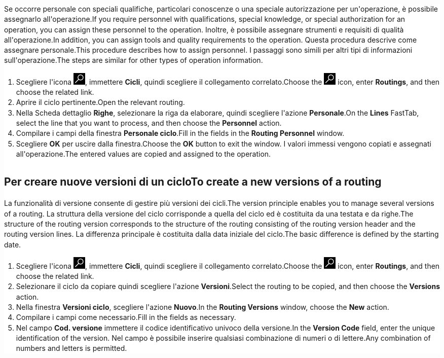 <span data-ttu-id="35898-169">Se occorre personale con speciali qualifiche, particolari conoscenze o una speciale autorizzazione per un'operazione, è possibile assegnarlo all'operazione.</span><span class="sxs-lookup"><span data-stu-id="35898-169">If you require personnel with qualifications, special knowledge, or special authorization for an operation, you can assign these personnel to the operation.</span></span> <span data-ttu-id="35898-170">Inoltre, è possibile assegnare strumenti e requisiti di qualità all'operazione.</span><span class="sxs-lookup"><span data-stu-id="35898-170">In addition, you can assign tools and quality requirements to the operation.</span></span> <span data-ttu-id="35898-171">Questa procedura descrive come assegnare personale.</span><span class="sxs-lookup"><span data-stu-id="35898-171">This procedure describes how to assign personnel.</span></span> <span data-ttu-id="35898-172">I passaggi sono simili per altri tipi di informazioni sull'operazione.</span><span class="sxs-lookup"><span data-stu-id="35898-172">The steps are similar for other types of operation information.</span></span>

1.  <span data-ttu-id="35898-173">Scegliere l'icona ![Cerca pagina o report](media/ui-search/search_small.png "icona Cerca pagina o report"), immettere **Cicli**, quindi scegliere il collegamento correlato.</span><span class="sxs-lookup"><span data-stu-id="35898-173">Choose the ![Search for Page or Report](media/ui-search/search_small.png "Search for Page or Report icon") icon, enter **Routings**, and then choose the related link.</span></span>  
2.  <span data-ttu-id="35898-174">Aprire il ciclo pertinente.</span><span class="sxs-lookup"><span data-stu-id="35898-174">Open the relevant routing.</span></span>  
3.  <span data-ttu-id="35898-175">Nella Scheda dettaglio **Righe**, selezionare la riga da elaborare, quindi scegliere l'azione **Personale**.</span><span class="sxs-lookup"><span data-stu-id="35898-175">On the **Lines** FastTab, select the line that you want to process, and then choose the **Personnel** action.</span></span>  
4.  <span data-ttu-id="35898-176">Compilare i campi della finestra **Personale ciclo**.</span><span class="sxs-lookup"><span data-stu-id="35898-176">Fill in the fields in the **Routing Personnel** window.</span></span>  
5.  <span data-ttu-id="35898-177">Scegliere **OK** per uscire dalla finestra.</span><span class="sxs-lookup"><span data-stu-id="35898-177">Choose the **OK** button to exit the window.</span></span> <span data-ttu-id="35898-178">I valori immessi vengono copiati e assegnati all'operazione.</span><span class="sxs-lookup"><span data-stu-id="35898-178">The entered values are copied and assigned to the operation.</span></span>    

## <a name="to-create-a-new-versions-of-a-routing"></a><span data-ttu-id="35898-179">Per creare nuove versioni di un ciclo</span><span class="sxs-lookup"><span data-stu-id="35898-179">To create a new versions of a routing</span></span>  
<span data-ttu-id="35898-180">La funzionalità di versione consente di gestire più versioni dei cicli.</span><span class="sxs-lookup"><span data-stu-id="35898-180">The version principle enables you to manage several versions of a routing.</span></span> <span data-ttu-id="35898-181">La struttura della versione del ciclo corrisponde a quella del ciclo ed è costituita da una testata e da righe.</span><span class="sxs-lookup"><span data-stu-id="35898-181">The structure of the routing version corresponds to the structure of the routing consisting of the routing version header and the routing version lines.</span></span> <span data-ttu-id="35898-182">La differenza principale è costituita dalla data iniziale del ciclo.</span><span class="sxs-lookup"><span data-stu-id="35898-182">The basic difference is defined by the starting date.</span></span>  

1.  <span data-ttu-id="35898-183">Scegliere l'icona ![Cerca pagina o report](media/ui-search/search_small.png "icona Cerca pagina o report"), immettere **Cicli**, quindi scegliere il collegamento correlato.</span><span class="sxs-lookup"><span data-stu-id="35898-183">Choose the ![Search for Page or Report](media/ui-search/search_small.png "Search for Page or Report icon") icon, enter **Routings**, and then choose the related link.</span></span>  
2.  <span data-ttu-id="35898-184">Selezionare il ciclo da copiare quindi scegliere l'azione **Versioni**.</span><span class="sxs-lookup"><span data-stu-id="35898-184">Select the routing to be copied, and then choose the **Versions** action.</span></span>  
3. <span data-ttu-id="35898-185">Nella finestra **Versioni ciclo**, scegliere l'azione **Nuovo**.</span><span class="sxs-lookup"><span data-stu-id="35898-185">In the **Routing Versions** window, choose the **New** action.</span></span>
4. <span data-ttu-id="35898-186">Compilare i campi come necessario.</span><span class="sxs-lookup"><span data-stu-id="35898-186">Fill in the fields as necessary.</span></span>
5.  <span data-ttu-id="35898-187">Nel campo **Cod. versione** immettere il codice identificativo univoco della versione.</span><span class="sxs-lookup"><span data-stu-id="35898-187">In the **Version Code** field, enter the unique identification of the version.</span></span> <span data-ttu-id="35898-188">Nel campo è possibile inserire qualsiasi combinazione di numeri o di lettere.</span><span class="sxs-lookup"><span data-stu-id="35898-188">Any combination of numbers and letters is permitted.</span></span>  
